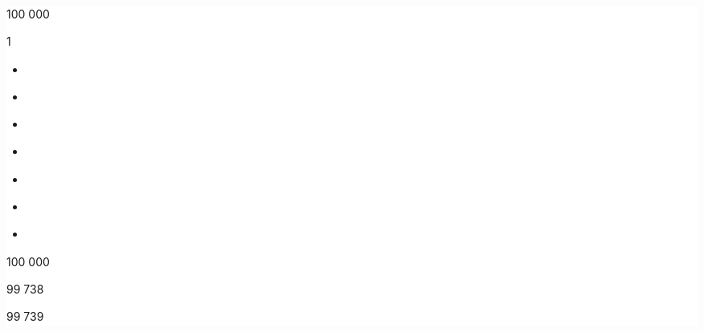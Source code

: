 </td>
      <td width="51">

100 000

</td>
    </tr>
    <tr>
      <td width="51">

1

</td>
      <td width="51">

-

</td>
      <td width="51">

-

</td>
      <td width="51">

-

</td>
      <td width="51">

-

</td>
      <td width="51">

-

</td>
      <td width="51">

-

</td>
      <td width="51">

-

</td>
      <td width="51">

100 000

</td>
      <td width="51">

99 738

</td>
      <td width="51">

99 739
